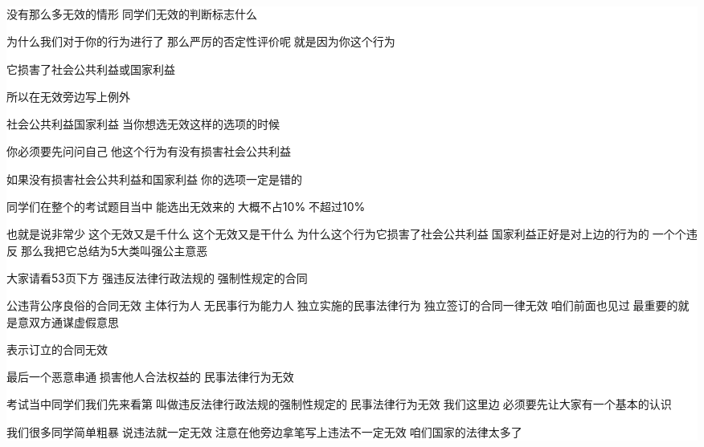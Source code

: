 没有那么多无效的情形
同学们无效的判断标志什么

为什么我们对于你的行为进行了
那么严厉的否定性评价呢
就是因为你这个行为

它损害了社会公共利益或国家利益

所以在无效旁边写上例外

社会公共利益国家利益
当你想选无效这样的选项的时候

你必须要先问问自己
他这个行为有没有损害社会公共利益

如果没有损害社会公共利益和国家利益
你的选项一定是错的

同学们在整个的考试题目当中
能选出无效来的
大概不占10% 不超过10%

也就是说非常少
这个无效又是千什么
这个无效又是干什么
为什么这个行为它损害了社会公共利益
国家利益正好是对上边的行为的
一个个违反
那么我把它总结为5大类叫强公主意恶

大家请看53页下方
强违反法律行政法规的
强制性规定的合同

公违背公序良俗的合同无效
主体行为人
无民事行为能力人
独立实施的民事法律行为
独立签订的合同一律无效
咱们前面也见过
最重要的就是意双方通谋虚假意思

表示订立的合同无效

最后一个恶意串通
损害他人合法权益的
民事法律行为无效

考试当中同学们我们先来看第
叫做违反法律行政法规的强制性规定的
民事法律行为无效
我们这里边
必须要先让大家有一个基本的认识

我们很多同学简单粗暴
说违法就一定无效
注意在他旁边拿笔写上违法不一定无效
咱们国家的法律太多了
